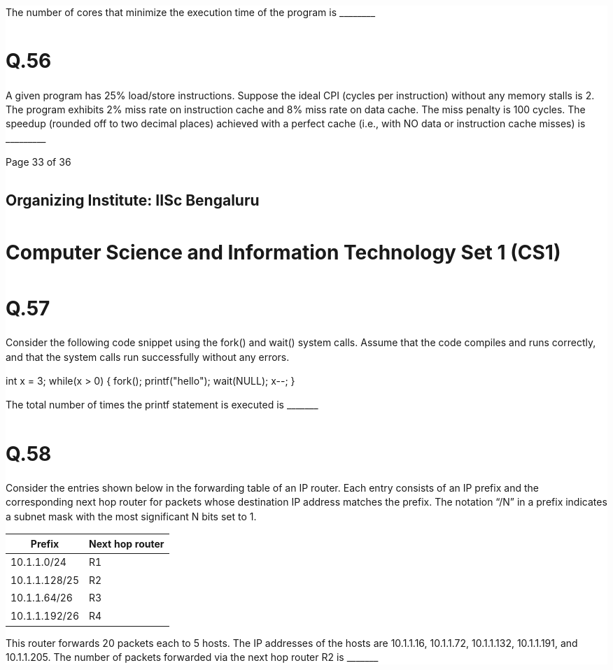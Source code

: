 The number of cores that minimize the execution time of the program is ________

# Q.56

A given program has 25% load/store instructions. Suppose the ideal CPI (cycles per instruction) without any memory stalls is 2. The program exhibits 2% miss rate on instruction cache and 8% miss rate on data cache. The miss penalty is 100 cycles. The speedup (rounded off to two decimal places) achieved with a perfect cache (i.e., with NO data or instruction cache misses) is _________

Page 33 of 36

Organizing Institute: IISc Bengaluru
---
# Computer Science and Information Technology Set 1 (CS1)

# Q.57

Consider the following code snippet using the fork() and wait() system calls. Assume that the code compiles and runs correctly, and that the system calls run successfully without any errors.

int x = 3;
while(x > 0) {
fork();
printf("hello");
wait(NULL);
x--;
}

The total number of times the printf statement is executed is _______

# Q.58

Consider the entries shown below in the forwarding table of an IP router. Each entry consists of an IP prefix and the corresponding next hop router for packets whose destination IP address matches the prefix. The notation “/N” in a prefix indicates a subnet mask with the most significant N bits set to 1.

|Prefix|Next hop router|
|---|---|
|10.1.1.0/24|R1|
|10.1.1.128/25|R2|
|10.1.1.64/26|R3|
|10.1.1.192/26|R4|

This router forwards 20 packets each to 5 hosts. The IP addresses of the hosts are 10.1.1.16, 10.1.1.72, 10.1.1.132, 10.1.1.191, and 10.1.1.205. The number of packets forwarded via the next hop router R2 is _______
